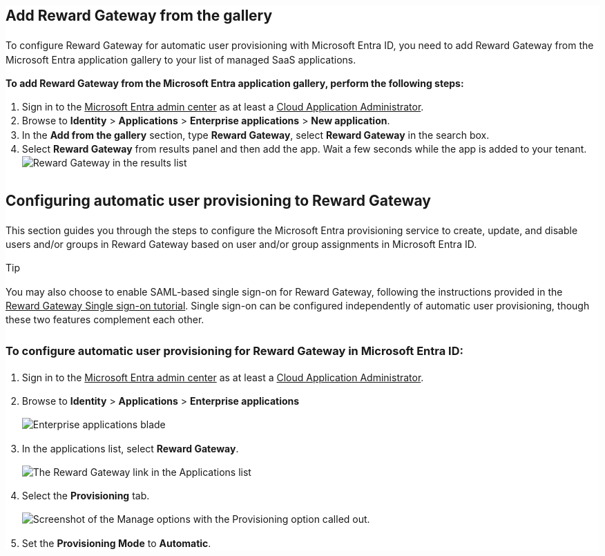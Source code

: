 ## Add Reward Gateway from the gallery

To configure Reward Gateway for automatic user provisioning with Microsoft Entra ID, you need to add Reward Gateway from the Microsoft Entra application gallery to your list of managed SaaS applications.

**To add Reward Gateway from the Microsoft Entra application gallery, perform the following steps:**

1. Sign in to the [Microsoft Entra admin center](https://entra.microsoft.com) as at least a [Cloud Application Administrator](~/identity/role-based-access-control/permissions-reference.md#cloud-application-administrator).
1. Browse to **Identity** > **Applications** > **Enterprise applications** > **New application**.
1. In the **Add from the gallery** section, type **Reward Gateway**, select **Reward Gateway** in the search box.
1. Select **Reward Gateway** from results panel and then add the app. Wait a few seconds while the app is added to your tenant.
	![Reward Gateway in the results list](common/search-new-app.png)

## Configuring automatic user provisioning to Reward Gateway  

This section guides you through the steps to configure the Microsoft Entra provisioning service to create, update, and disable users and/or groups in Reward Gateway based on user and/or group assignments in Microsoft Entra ID.

> [!TIP]
> You may also choose to enable SAML-based single sign-on for Reward Gateway, following the instructions provided in the [Reward Gateway  Single sign-on tutorial](reward-gateway-tutorial.md). Single sign-on can be configured independently of automatic user provisioning, though these two features complement each other.

<a name='to-configure-automatic-user-provisioning-for-reward-gateway-in-azure-ad'></a>

### To configure automatic user provisioning for Reward Gateway in Microsoft Entra ID:

1. Sign in to the [Microsoft Entra admin center](https://entra.microsoft.com) as at least a [Cloud Application Administrator](~/identity/role-based-access-control/permissions-reference.md#cloud-application-administrator).
1. Browse to **Identity** > **Applications** > **Enterprise applications**

	![Enterprise applications blade](common/enterprise-applications.png)

1. In the applications list, select **Reward Gateway**.

	![The Reward Gateway link in the Applications list](common/all-applications.png)

3. Select the **Provisioning** tab.

	![Screenshot of the Manage options with the Provisioning option called out.](common/provisioning.png)

4. Set the **Provisioning Mode** to **Automatic**.
